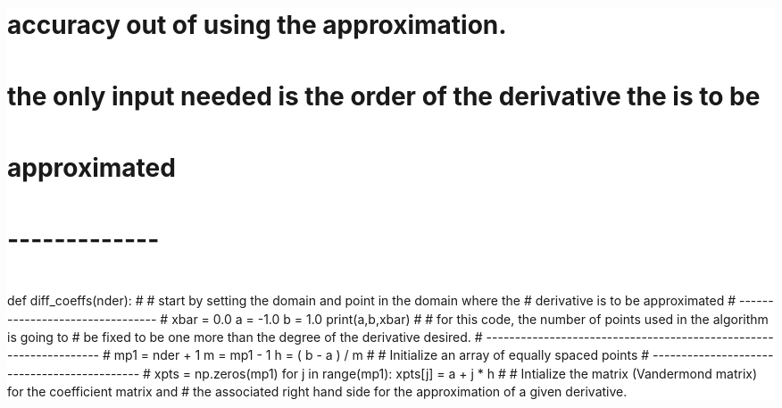 # accuracy out of using the approximation.
#
# the only input needed is the order of the derivative the is to be
# approximated
# -------------
#
def diff_coeffs(nder):
    #
    # start by setting the domain and point in the domain where the
    # derivative is to be approximated
    # --------------------------------
    #
    xbar = 0.0
    a = -1.0
    b =  1.0
    print(a,b,xbar)
    #
    # for this code, the number of points used in the algorithm is going to
    # be fixed to be one more than the degree of the derivative desired.
    # ------------------------------------------------------------------
    #
    mp1 = nder + 1
    m = mp1 - 1
    h = ( b - a ) / m
    #
    # Initialize an array of equally spaced points
    # --------------------------------------------
    #
    xpts = np.zeros(mp1)
    for j in range(mp1):
        xpts[j] = a + j * h
    #
    # Intialize the matrix (Vandermond matrix) for the coefficient matrix and
    # the associated right hand side for the approximation of a given derivative.